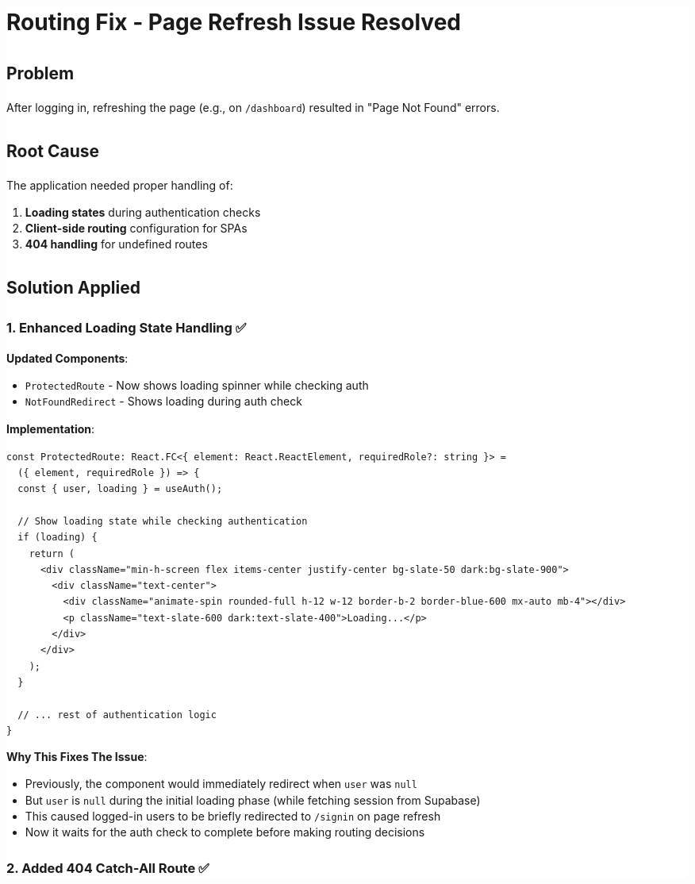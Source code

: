 # Routing Fix - Page Refresh Issue Resolved

## Problem
After logging in, refreshing the page (e.g., on `/dashboard`) resulted in "Page Not Found" errors.

## Root Cause
The application needed proper handling of:
1. **Loading states** during authentication checks
2. **Client-side routing** configuration for SPAs
3. **404 handling** for undefined routes

## Solution Applied

### 1. Enhanced Loading State Handling ✅

**Updated Components**:
- `ProtectedRoute` - Now shows loading spinner while checking auth
- `NotFoundRedirect` - Shows loading during auth check

**Implementation**:
```tsx
const ProtectedRoute: React.FC<{ element: React.ReactElement, requiredRole?: string }> =
  ({ element, requiredRole }) => {
  const { user, loading } = useAuth();

  // Show loading state while checking authentication
  if (loading) {
    return (
      <div className="min-h-screen flex items-center justify-center bg-slate-50 dark:bg-slate-900">
        <div className="text-center">
          <div className="animate-spin rounded-full h-12 w-12 border-b-2 border-blue-600 mx-auto mb-4"></div>
          <p className="text-slate-600 dark:text-slate-400">Loading...</p>
        </div>
      </div>
    );
  }

  // ... rest of authentication logic
}
```

**Why This Fixes The Issue**:
- Previously, the component would immediately redirect when `user` was `null`
- But `user` is `null` during the initial loading phase (while fetching session from Supabase)
- This caused logged-in users to be briefly redirected to `/signin` on page refresh
- Now it waits for the auth check to complete before making routing decisions

### 2. Added 404 Catch-All Route ✅

